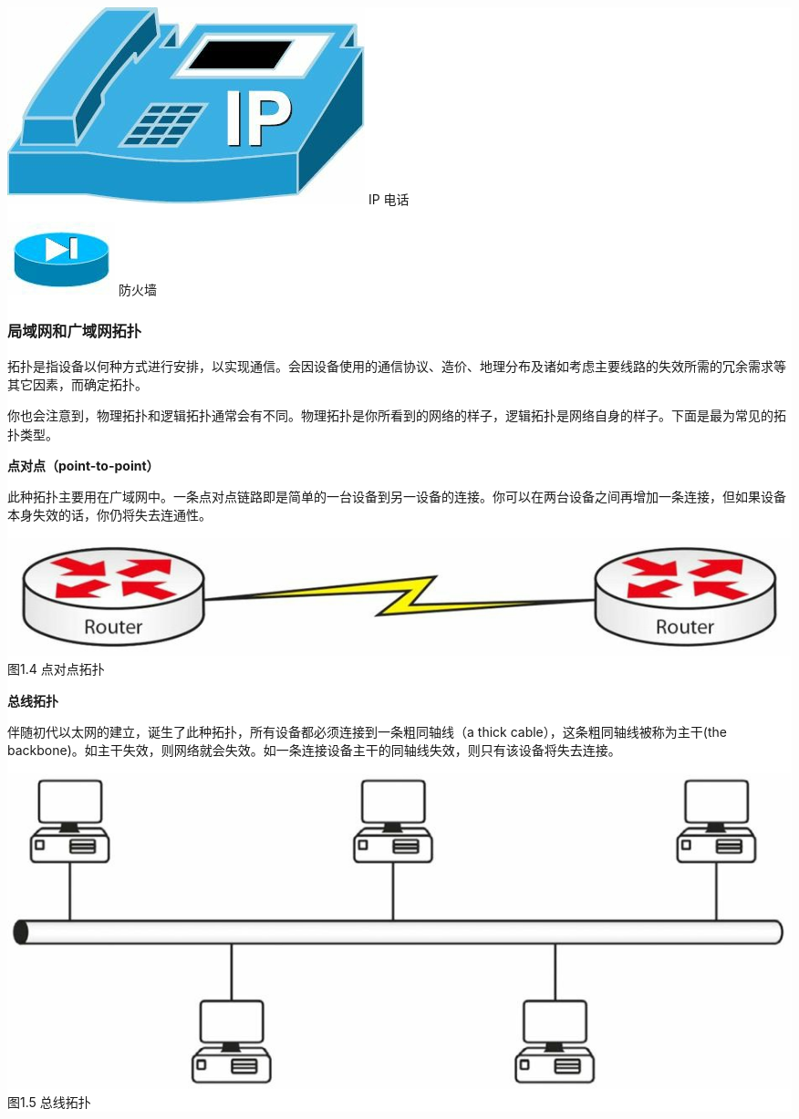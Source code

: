 !["IP 电话"](images/60days-11.png)
IP 电话

!["防火墙"](images/60days-12.png)
防火墙

### 局域网和广域网拓扑

拓扑是指设备以何种方式进行安排，以实现通信。会因设备使用的通信协议、造价、地理分布及诸如考虑主要线路的失效所需的冗余需求等其它因素，而确定拓扑。

你也会注意到，物理拓扑和逻辑拓扑通常会有不同。物理拓扑是你所看到的网络的样子，逻辑拓扑是网络自身的样子。下面是最为常见的拓扑类型。

__点对点（point-to-point）__

此种拓扑主要用在广域网中。一条点对点链路即是简单的一台设备到另一设备的连接。你可以在两台设备之间再增加一条连接，但如果设备本身失效的话，你仍将失去连通性。

!["点对点拓扑"](images/60days-14.png)
图1.4 点对点拓扑

__总线拓扑__

伴随初代以太网的建立，诞生了此种拓扑，所有设备都必须连接到一条粗同轴线（a thick cable），这条粗同轴线被称为主干(the backbone)。如主干失效，则网络就会失效。如一条连接设备主干的同轴线失效，则只有该设备将失去连接。

!["总线拓扑"](images/60days-15.png)
图1.5 总线拓扑